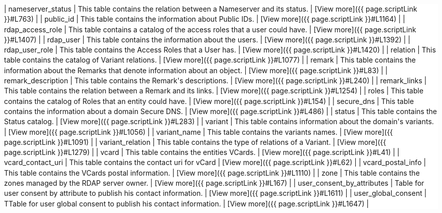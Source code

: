 | nameserver_status | This table contains the relation between a Nameserver and its status. | [View more]({{ page.scriptLink }}#L763) |
| public_id | This table contains the information about Public IDs. | [View more]({{ page.scriptLink }}#L1164) |
| rdap_access_role | This table contains a catalog of the access roles that a user could have. | [View more]({{ page.scriptLink }}#L1407) |
| rdap_user | This table contains the information about the users. | [View more]({{ page.scriptLink }}#L1392) |
| rdap_user_role | This table contains the Access Roles that a User has. | [View more]({{ page.scriptLink }}#L1420) |
| relation | This table contains the catalog of Variant relations. | [View more]({{ page.scriptLink }}#L1077) |
| remark | This table contains the information about the Remarks that denote information about an object. | [View more]({{ page.scriptLink }}#L83) |
| remark_description | This table contains the Remark's descriptions. | [View more]({{ page.scriptLink }}#L240) |
| remark_links | This table contains the relation between a Remark and its links. | [View more]({{ page.scriptLink }}#L1254) |
| roles | This table contains the catalog of Roles that an entity could have. | [View more]({{ page.scriptLink }}#L154) |
| secure_dns | This table contains the information about a domain Secure DNS. | [View more]({{ page.scriptLink }}#L486) |
| status | This table contains the Status catalog. | [View more]({{ page.scriptLink }}#L283) |
| variant | This table contains information about the domain's variants. | [View more]({{ page.scriptLink }}#L1056) |
| variant_name | This table contains the variants names. | [View more]({{ page.scriptLink }}#L1091) |
| variant_relation | This table contains the type of relations of a Variant. | [View more]({{ page.scriptLink }}#L1279) |
| vcard | This table contains the entities VCards. | [View more]({{ page.scriptLink }}#L41) |
| vcard_contact_uri | This table contains the contact uri for vCard | [View more]({{ page.scriptLink }}#L62) |
| vcard_postal_info | This table contains the VCards postal information. | [View more]({{ page.scriptLink }}#L1110) |
| zone | This table contains the zones managed by the RDAP server owner. | [View more]({{ page.scriptLink }}#L167) |
| user_consent_by_attributes | Table for user consent by attribute to publish his contact information. | [View more]({{ page.scriptLink }}#L1611) |
| user_global_consent | TTable for user global consent to publish his contact information. | [View more]({{ page.scriptLink }}#L1647) |

